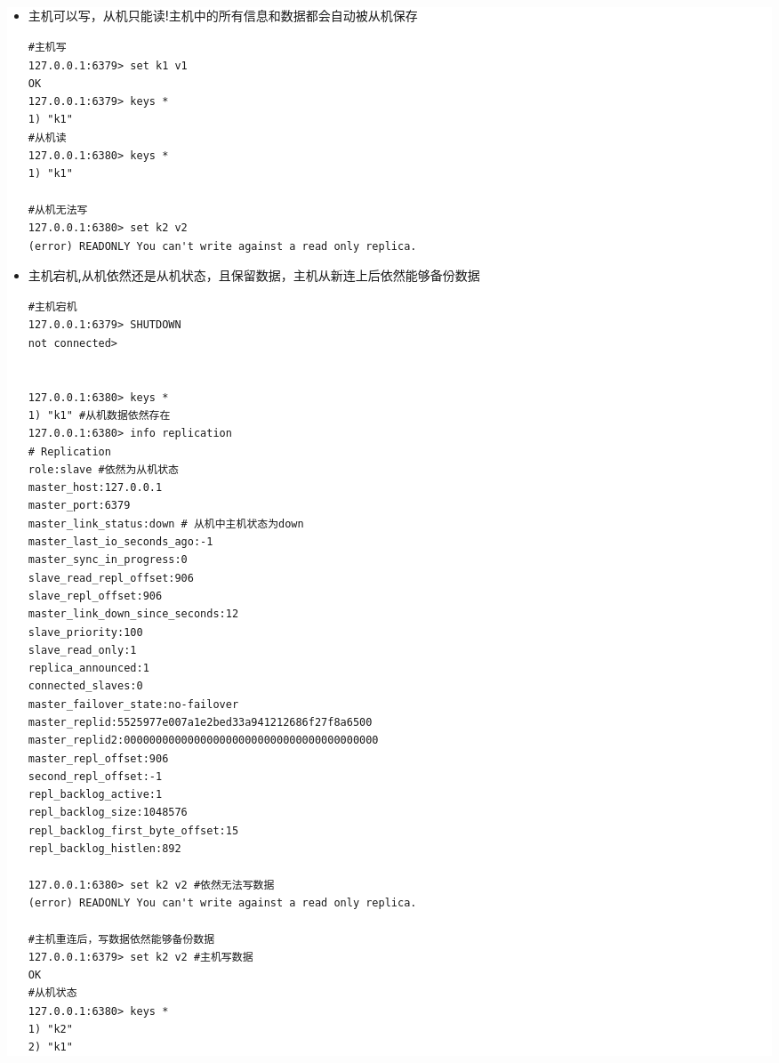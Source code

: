 * 主机可以写，从机只能读!主机中的所有信息和数据都会自动被从机保存

  ```shell
  #主机写
  127.0.0.1:6379> set k1 v1
  OK
  127.0.0.1:6379> keys *
  1) "k1"
  #从机读
  127.0.0.1:6380> keys *
  1) "k1"
  
  #从机无法写
  127.0.0.1:6380> set k2 v2
  (error) READONLY You can't write against a read only replica.
  
  ```

* 主机宕机,从机依然还是从机状态，且保留数据，主机从新连上后依然能够备份数据

  ```shell
  #主机宕机
  127.0.0.1:6379> SHUTDOWN
  not connected> 
  
  
  127.0.0.1:6380> keys *
  1) "k1" #从机数据依然存在
  127.0.0.1:6380> info replication
  # Replication
  role:slave #依然为从机状态
  master_host:127.0.0.1
  master_port:6379
  master_link_status:down # 从机中主机状态为down
  master_last_io_seconds_ago:-1
  master_sync_in_progress:0
  slave_read_repl_offset:906
  slave_repl_offset:906
  master_link_down_since_seconds:12
  slave_priority:100
  slave_read_only:1
  replica_announced:1
  connected_slaves:0
  master_failover_state:no-failover
  master_replid:5525977e007a1e2bed33a941212686f27f8a6500
  master_replid2:0000000000000000000000000000000000000000
  master_repl_offset:906
  second_repl_offset:-1
  repl_backlog_active:1
  repl_backlog_size:1048576
  repl_backlog_first_byte_offset:15
  repl_backlog_histlen:892
  
  127.0.0.1:6380> set k2 v2 #依然无法写数据
  (error) READONLY You can't write against a read only replica.
  
  #主机重连后，写数据依然能够备份数据
  127.0.0.1:6379> set k2 v2 #主机写数据
  OK
  #从机状态
  127.0.0.1:6380> keys *
  1) "k2"
  2) "k1"
  
  ```
